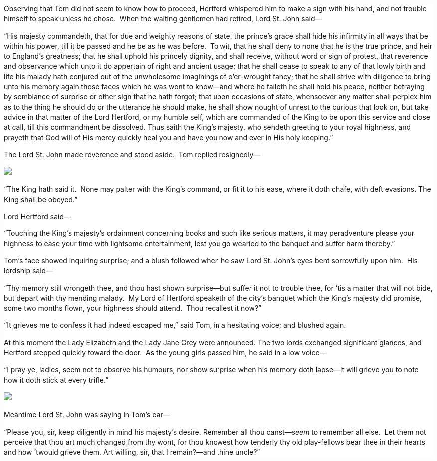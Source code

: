 Observing that Tom did not seem to know how to proceed, Hertford whispered him to make a sign with his hand, and not trouble himself to speak unless he chose.  When the waiting gentlemen had retired, Lord St. John said—

“His majesty commandeth, that for due and weighty reasons of state, the prince’s grace shall hide his infirmity in all ways that be within his power, till it be passed and he be as he was before.  To wit, that he shall deny to none that he is the true prince, and heir to England’s greatness; that he shall uphold his princely dignity, and shall receive, without word or sign of protest, that reverence and observance which unto it do appertain of right and ancient usage; that he shall cease to speak to any of that lowly birth and life his malady hath conjured out of the unwholesome imaginings of o’er-wrought fancy; that he shall strive with diligence to bring unto his memory again those faces which he was wont to know—and where he faileth he shall hold his peace, neither betraying by semblance of surprise or other sign that he hath forgot; that upon occasions of state, whensoever any matter shall perplex him as to the thing he should do or the utterance he should make, he shall show nought of unrest to the curious that look on, but take advice in that matter of the Lord Hertford, or my humble self, which are commanded of the King to be upon this service and close at call, till this commandment be dissolved. Thus saith the King’s majesty, who sendeth greeting to your royal highness, and prayeth that God will of His mercy quickly heal you and have you now and ever in His holy keeping.”

The Lord St. John made reverence and stood aside.  Tom replied resignedly—

![](link06-075.jpg) 

“The King hath said it.  None may palter with the King’s command, or fit it to his ease, where it doth chafe, with deft evasions. The King shall be obeyed.”

Lord Hertford said—

“Touching the King’s majesty’s ordainment concerning books and such like serious matters, it may peradventure please your highness to ease your time with lightsome entertainment, lest you go wearied to the banquet and suffer harm thereby.”

Tom’s face showed inquiring surprise; and a blush followed when he saw Lord St. John’s eyes bent sorrowfully upon him.  His lordship said—

“Thy memory still wrongeth thee, and thou hast shown surprise—but suffer it not to trouble thee, for ’tis a matter that will not bide, but depart with thy mending malady.  My Lord of Hertford speaketh of the city’s banquet which the King’s majesty did promise, some two months flown, your highness should attend.  Thou recallest it now?”

“It grieves me to confess it had indeed escaped me,” said Tom, in a hesitating voice; and blushed again.

At this moment the Lady Elizabeth and the Lady Jane Grey were announced. The two lords exchanged significant glances, and Hertford stepped quickly toward the door.  As the young girls passed him, he said in a low voice—

“I pray ye, ladies, seem not to observe his humours, nor show surprise when his memory doth lapse—it will grieve you to note how it doth stick at every trifle.”

![](link06-077.jpg) 

Meantime Lord St. John was saying in Tom’s ear—

“Please you, sir, keep diligently in mind his majesty’s desire. Remember all thou canst—_seem_ to remember all else.  Let them not perceive that thou art much changed from thy wont, for thou knowest how tenderly thy old play-fellows bear thee in their hearts and how ’twould grieve them. Art willing, sir, that I remain?—and thine uncle?”
